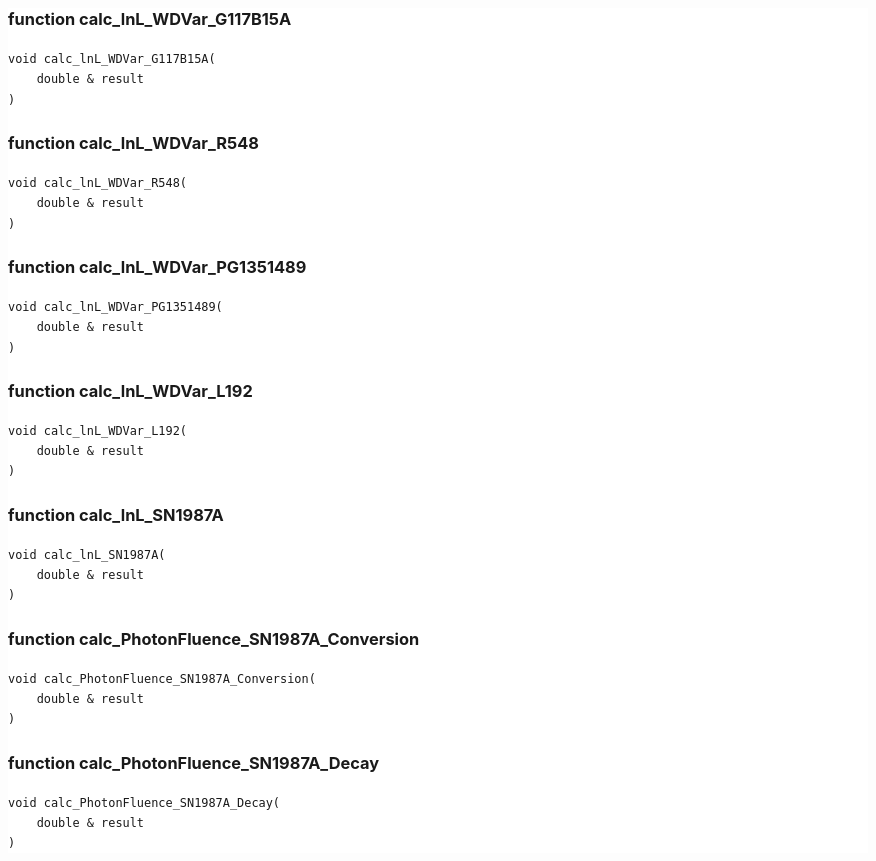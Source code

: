 
### function calc_lnL_WDVar_G117B15A

```
void calc_lnL_WDVar_G117B15A(
    double & result
)
```


### function calc_lnL_WDVar_R548

```
void calc_lnL_WDVar_R548(
    double & result
)
```


### function calc_lnL_WDVar_PG1351489

```
void calc_lnL_WDVar_PG1351489(
    double & result
)
```


### function calc_lnL_WDVar_L192

```
void calc_lnL_WDVar_L192(
    double & result
)
```


### function calc_lnL_SN1987A

```
void calc_lnL_SN1987A(
    double & result
)
```


### function calc_PhotonFluence_SN1987A_Conversion

```
void calc_PhotonFluence_SN1987A_Conversion(
    double & result
)
```


### function calc_PhotonFluence_SN1987A_Decay

```
void calc_PhotonFluence_SN1987A_Decay(
    double & result
)
```
